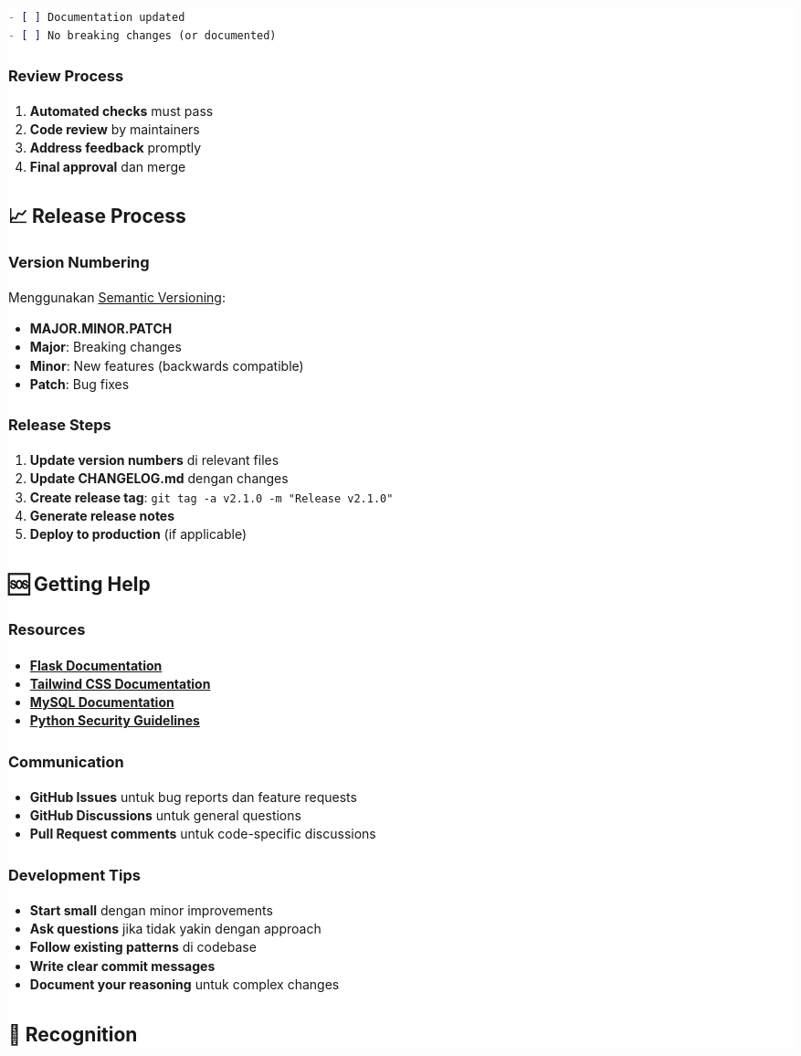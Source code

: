 ```markdown
- [ ] Documentation updated
- [ ] No breaking changes (or documented)
```

### Review Process
1. **Automated checks** must pass
2. **Code review** by maintainers
3. **Address feedback** promptly
4. **Final approval** dan merge

## 📈 Release Process

### Version Numbering
Menggunakan [Semantic Versioning](https://semver.org/):
- **MAJOR.MINOR.PATCH**
- **Major**: Breaking changes
- **Minor**: New features (backwards compatible)
- **Patch**: Bug fixes

### Release Steps
1. **Update version numbers** di relevant files
2. **Update CHANGELOG.md** dengan changes
3. **Create release tag**: `git tag -a v2.1.0 -m "Release v2.1.0"`
4. **Generate release notes**
5. **Deploy to production** (if applicable)

## 🆘 Getting Help

### Resources
- **[Flask Documentation](https://flask.palletsprojects.com/)**
- **[Tailwind CSS Documentation](https://tailwindcss.com/docs)**
- **[MySQL Documentation](https://dev.mysql.com/doc/)**
- **[Python Security Guidelines](https://python-security.readthedocs.io/)**

### Communication
- **GitHub Issues** untuk bug reports dan feature requests
- **GitHub Discussions** untuk general questions
- **Pull Request comments** untuk code-specific discussions

### Development Tips
- **Start small** dengan minor improvements
- **Ask questions** jika tidak yakin dengan approach
- **Follow existing patterns** di codebase
- **Write clear commit messages**
- **Document your reasoning** untuk complex changes

## 🙏 Recognition
